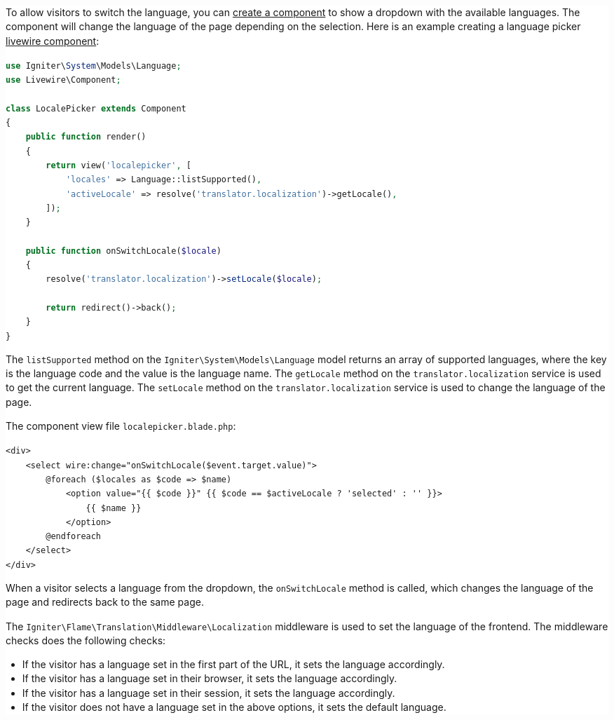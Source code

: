 To allow visitors to switch the language, you can [create a component](https://tastyigniter.com/docs/extend/components) to show a dropdown with the available languages. The component will change the language of the page depending on the selection. Here is an example creating a language picker [livewire component](https://tastyigniter.com/docs/extend/components#livewire-components):

```php
use Igniter\System\Models\Language;
use Livewire\Component;

class LocalePicker extends Component
{
    public function render()
    {
        return view('localepicker', [
            'locales' => Language::listSupported(),
            'activeLocale' => resolve('translator.localization')->getLocale(),
        ]);
    }

    public function onSwitchLocale($locale)
    {
        resolve('translator.localization')->setLocale($locale);

        return redirect()->back();
    }
}
```

The `listSupported` method on the `Igniter\System\Models\Language` model returns an array of supported languages, where the key is the language code and the value is the language name. The `getLocale` method on the `translator.localization` service is used to get the current language. The `setLocale` method on the `translator.localization` service is used to change the language of the page.

The component view file `localepicker.blade.php`:

```blade
<div>
    <select wire:change="onSwitchLocale($event.target.value)">
        @foreach ($locales as $code => $name)
            <option value="{{ $code }}" {{ $code == $activeLocale ? 'selected' : '' }}>
                {{ $name }}
            </option>
        @endforeach
    </select>
</div>
```

When a visitor selects a language from the dropdown, the `onSwitchLocale` method is called, which changes the language of the page and redirects back to the same page.

The `Igniter\Flame\Translation\Middleware\Localization` middleware is used to set the language of the frontend. The middleware checks does the following checks:

- If the visitor has a language set in the first part of the URL, it sets the language accordingly.
- If the visitor has a language set in their browser, it sets the language accordingly.
- If the visitor has a language set in their session, it sets the language accordingly.
- If the visitor does not have a language set in the above options, it sets the default language.
